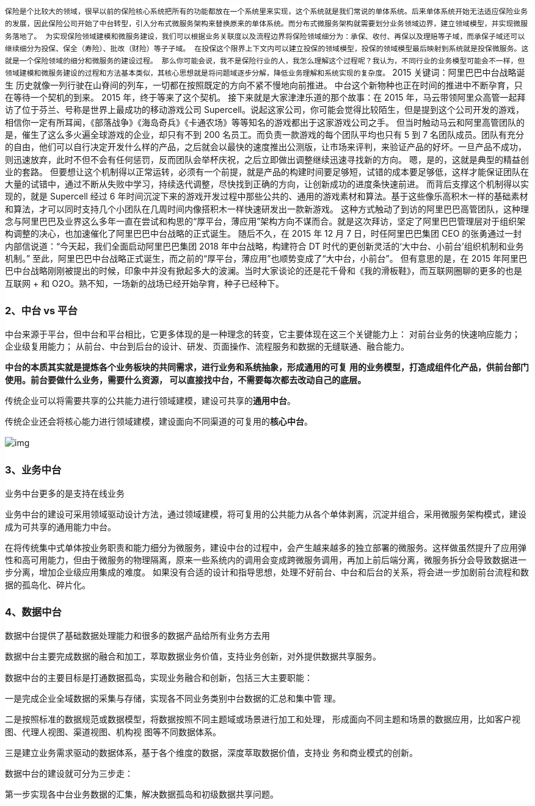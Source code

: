 ``` 保险是个比较大的领域，很早以前的保险核心系统把所有的功能都放在一个系统里来实现，这个系统就是我们常说的单体系统。后来单体系统开始无法适应保险业务的发展，因此保险公司开始了中台转型，引入分布式微服务架构来替换原来的单体系统。而分布式微服务架构就需要划分业务领域边界，建立领域模型，并实现微服务落地了。 为实现保险领域建模和微服务建设，我们可以根据业务关联度以及流程边界将保险领域细分为：承保、收付、再保以及理赔等子域，而承保子域还可以继续细分为投保、保全（寿险）、批改（财险）等子子域。 在投保这个限界上下文内可以建立投保的领域模型，投保的领域模型最后映射到系统就是投保微服务。这就是一个保险领域的细分和微服务的建设过程。 那么你可能会说，我不是保险行业的人，我怎么理解这个过程呢？我认为，不同行业的业务模型可能会不一样，但领域建模和微服务建设的过程和方法基本类似，其核心思想就是将问题域逐步分解，降低业务理解和系统实现的复杂度。 ```
2015 关键词：阿里巴巴中台战略诞生 历史就像一列行驶在山脊间的列车，一切都在按照既定的方向不紧不慢地向前推进。 中台这个新物种也正在时间的推进中不断孕育，只在等待一个契机的到来。 2015 年，终于等来了这个契机。 接下来就是大家津津乐道的那个故事：在 2015 年，马云带领阿里众高管一起拜访了位于芬兰、号称是世界上最成功的移动游戏公司 Supercell。说起这家公司，你可能会觉得比较陌生，但是提到这个公司开发的游戏，相信你一定有所耳闻，《部落战争》《海岛奇兵》《卡通农场》等等知名的游戏都出于这家游戏公司之手。 但当时触动马云和阿里高管团队的是，催生了这么多火遍全球游戏的企业，却只有不到 200 名员工。而负责一款游戏的每个团队平均也只有 5 到 7 名团队成员。团队有充分的自由，他们可以自行决定开发什么样的产品，之后就会以最快的速度推出公测版，让市场来评判，来验证产品的好坏。一旦产品不成功，则迅速放弃，此时不但不会有任何惩罚，反而团队会举杯庆祝，之后立即做出调整继续迅速寻找新的方向。 嗯，是的，这就是典型的精益创业的套路。 但要想让这个机制得以正常运转，必须有一个前提，就是产品的构建时间要足够短，试错的成本要足够低，这样才能保证团队在大量的试错中，通过不断从失败中学习，持续迭代调整，尽快找到正确的方向，让创新成功的进度条快速前进。 而背后支撑这个机制得以实现的，就是 Supercell 经过 6 年时间沉淀下来的游戏开发过程中那些公共的、通用的游戏素材和算法。基于这些像乐高积木一样的基础素材和算法，才可以同时支持几个小团队在几周时间内像搭积木一样快速研发出一款新游戏。 这种方式触动了到访的阿里巴巴高管团队，这种理念与阿里巴巴及业界这么多年一直在尝试和构思的“厚平台，薄应用”架构方向不谋而合。就是这次拜访，坚定了阿里巴巴管理层对于组织架构调整的决心，也加速催化了阿里巴巴中台战略的正式诞生。 随后不久，在 2015 年 12 月 7 日，时任阿里巴巴集团 CEO 的张勇通过一封内部信说道：“今天起，我们全面启动阿里巴巴集团 2018 年中台战略，构建符合 DT 时代的更创新灵活的‘大中台、小前台’组织机制和业务机制。” 至此，阿里巴巴中台战略正式诞生，而之前的“厚平台，薄应用”也顺势变成了“大中台，小前台”。 但有意思的是，在 2015 年阿里巴巴中台战略刚刚被提出的时候，印象中并没有掀起多大的波澜。当时大家谈论的还是花千骨和《我的滑板鞋》，而互联网圈聊的更多的也是互联网 + 和 O2O。熟不知，一场新的战场已经开始孕育，种子已经种下。


### 2、中台 vs 平台

中台来源于平台，但中台和平台相比，它更多体现的是一种理念的转变，它主要体现在这三个关键能力上：
对前台业务的快速响应能力；
企业级复用能力；
从前台、中台到后台的设计、研发、页面操作、流程服务和数据的无缝联通、融合能力。

**中台的本质其实就是提炼各个业务板块的共同需求，进行业务和系统抽象，形成通用的可复**
**用的业务模型，打造成组件化产品，供前台部门使用。前台要做什么业务，需要什么资源，
可以直接找中台，不需要每次都去改动自己的底层。**

传统企业可以将需要共享的公共能力进行领域建模，建设可共享的**通用中台**。

传统企业还会将核心能力进行领域建模，建设面向不同渠道的可复用的**核心中台**。

![img](http://cdn.processon.com/5f8ced04e401fd06fd91bc46?e=1603074837&token=trhI0BY8QfVrIGn9nENop6JAc6l5nZuxhjQ62UfM:6FCxUY4REmhleFvC2XiUgPk07vk=)


### 3、业务中台

业务中台更多的是支持在线业务

业务中台的建设可采用领域驱动设计方法，通过领域建模，将可复用的公共能力从各个单体剥离，沉淀并组合，采用微服务架构模式，建设成为可共享的通用能力中台。

在将传统集中式单体按业务职责和能力细分为微服务，建设中台的过程中，会产生越来越多的独立部署的微服务。这样做虽然提升了应用弹性和高可用能力，但由于微服务的物理隔离，原来一些系统内的调用会变成跨微服务调用，再加上前后端分离，微服务拆分会导致数据进一步分离，增加企业级应用集成的难度。 如果没有合适的设计和指导思想，处理不好前台、中台和后台的关系，将会进一步加剧前台流程和数据的孤岛化、碎片化。

### 4、数据中台

数据中台提供了基础数据处理能力和很多的数据产品给所有业务方去用

数据中台主要完成数据的融合和加工，萃取数据业务价值，支持业务创新，对外提供数据共享服务。

数据中台的主要目标是打通数据孤岛，实现业务融合和创新，包括三大主要职能：

一是完成企业全域数据的采集与存储，实现各不同业务类别中台数据的汇总和集中管
理。

二是按照标准的数据规范或数据模型，将数据按照不同主题域或场景进行加工和处理，
形成面向不同主题和场景的数据应用，比如客户视图、代理人视图、渠道视图、机构视
图等不同数据体系。

三是建立业务需求驱动的数据体系，基于各个维度的数据，深度萃取数据价值，支持业
务和商业模式的创新。

数据中台的建设就可分为三步走：

第一步实现各中台业务数据的汇集，解决数据孤岛和初级数据共享问题。

```